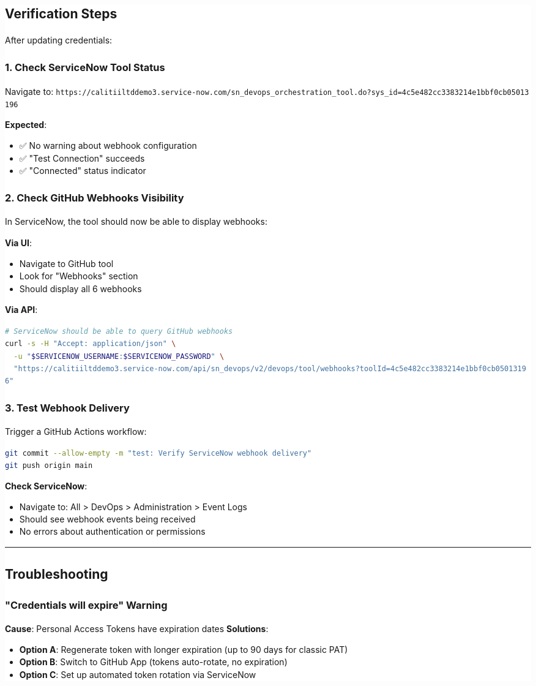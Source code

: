 
## Verification Steps

After updating credentials:

### 1. Check ServiceNow Tool Status

Navigate to: `https://calitiiltddemo3.service-now.com/sn_devops_orchestration_tool.do?sys_id=4c5e482cc3383214e1bbf0cb05013196`

**Expected**:
- ✅ No warning about webhook configuration
- ✅ "Test Connection" succeeds
- ✅ "Connected" status indicator

### 2. Check GitHub Webhooks Visibility

In ServiceNow, the tool should now be able to display webhooks:

**Via UI**:
- Navigate to GitHub tool
- Look for "Webhooks" section
- Should display all 6 webhooks

**Via API**:
```bash
# ServiceNow should be able to query GitHub webhooks
curl -s -H "Accept: application/json" \
  -u "$SERVICENOW_USERNAME:$SERVICENOW_PASSWORD" \
  "https://calitiiltddemo3.service-now.com/api/sn_devops/v2/devops/tool/webhooks?toolId=4c5e482cc3383214e1bbf0cb05013196"
```

### 3. Test Webhook Delivery

Trigger a GitHub Actions workflow:

```bash
git commit --allow-empty -m "test: Verify ServiceNow webhook delivery"
git push origin main
```

**Check ServiceNow**:
- Navigate to: All > DevOps > Administration > Event Logs
- Should see webhook events being received
- No errors about authentication or permissions

---

## Troubleshooting

### "Credentials will expire" Warning

**Cause**: Personal Access Tokens have expiration dates
**Solutions**:
- **Option A**: Regenerate token with longer expiration (up to 90 days for classic PAT)
- **Option B**: Switch to GitHub App (tokens auto-rotate, no expiration)
- **Option C**: Set up automated token rotation via ServiceNow
